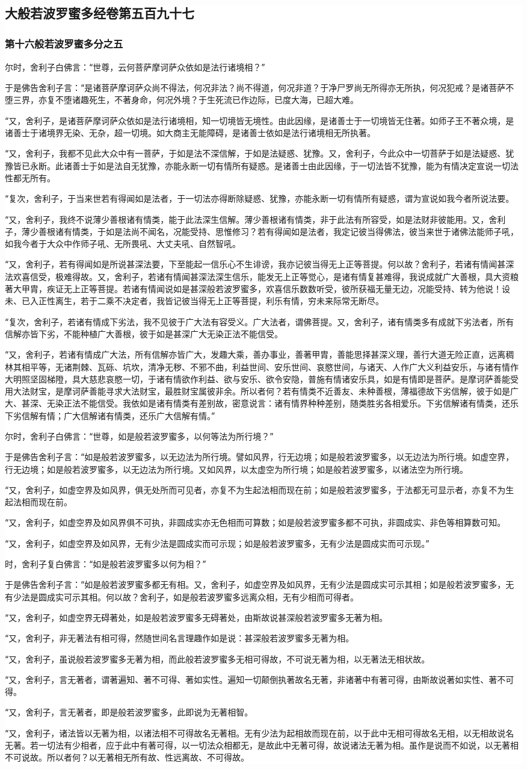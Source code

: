 ## 大般若波罗蜜多经卷第五百九十七

### 第十六般若波罗蜜多分之五

尔时，舍利子白佛言：“世尊，云何菩萨摩诃萨众依如是法行诸境相？”

于是佛告舍利子言：“是诸菩萨摩诃萨众尚不得法，何况非法？尚不得道，何况非道？于净尸罗尚无所得亦无所执，何况犯戒？是诸菩萨不堕三界，亦复不堕诸趣死生，不著身命，何况外境？于生死流已作边际，已度大海，已超大难。

“又，舍利子，是诸菩萨摩诃萨众依如是法行诸境相，知一切境皆无境性。由此因缘，是诸善士于一切境皆无住著。如师子王不著众境，是诸善士于诸境界无染、无杂，超一切境。如大商主无能障碍，是诸善士依如是法行诸境相无所执著。

“又，舍利子，我都不见此大众中有一菩萨，于如是法不深信解，于如是法疑惑、犹豫。又，舍利子，今此众中一切菩萨于如是法疑惑、犹豫皆已永断。此诸善士于如是法自无犹豫，亦能永断一切有情所有疑惑。是诸善士由此因缘，于一切法皆不犹豫，能为有情决定宣说一切法性都无所有。

“复次，舍利子，于当来世若有得闻如是法者，于一切法亦得断除疑惑、犹豫，亦能永断一切有情所有疑惑，谓为宣说如我今者所说法要。

“又，舍利子，我终不说薄少善根诸有情类，能于此法深生信解。薄少善根诸有情类，非于此法有所容受，如是法财非彼能用。又，舍利子，薄少善根诸有情类，于如是法尚不闻名，况能受持、思惟修习？若有得闻如是法者，我定记彼当得佛法，彼当来世于诸佛法能师子吼，如我今者于大众中作师子吼、无所畏吼、大丈夫吼、自然智吼。

“又，舍利子，若有得闻如是所说甚深法要，下至能起一信乐心不生诽谤，我亦记彼当得无上正等菩提。何以故？舍利子，若诸有情闻甚深法欢喜信受，极难得故。又，舍利子，若诸有情闻甚深法深生信乐，能发无上正等觉心，是诸有情复甚难得，我说成就广大善根，具大资粮著大甲胄，疾证无上正等菩提。若诸有情闻说如是甚深般若波罗蜜多，欢喜信乐数数听受，彼所获福无量无边，况能受持、转为他说！设未、已入正性离生，若于二乘不决定者，我皆记彼当得无上正等菩提，利乐有情，穷未来际常无断尽。

“复次，舍利子，若诸有情成下劣法，我不见彼于广大法有容受义。广大法者，谓佛菩提。又，舍利子，诸有情类多有成就下劣法者，所有信解亦皆下劣，不能种植广大善根，彼于如是甚深广大无染正法不能信受。

“又，舍利子，若诸有情成广大法，所有信解亦皆广大，发趣大乘，善办事业，善著甲胄，善能思择甚深义理，善行大道无险正直，远离稠林其相平等，无诸荆棘、瓦砾、坑坎，清净无秽、不邪不曲，利益世间、安乐世间、哀愍世间，与诸天、人作广大义利益安乐，与诸有情作大明照坚固梯隥，具大慈悲哀愍一切，于诸有情欲作利益、欲与安乐、欲令安隐，普施有情诸安乐具，如是有情即是菩萨。是摩诃萨善能受用大法财宝，是摩诃萨善能寻求大法财宝，最胜财宝属彼非余。所以者何？若有情类不近善友、未种善根，薄福德故下劣信解，彼于如是广大、甚深、无染正法不能信受。我依如是诸有情类有差别故，密意说言：诸有情界种种差别，随类胜劣各相爱乐。下劣信解诸有情类，还乐下劣信解有情；广大信解诸有情类，还乐广大信解有情。”

尔时，舍利子白佛言：“世尊，如是般若波罗蜜多，以何等法为所行境？”

于是佛告舍利子言：“如是般若波罗蜜多，以无边法为所行境。譬如风界，行无边境；如是般若波罗蜜多，以无边法为所行境。如虚空界，行无边境；如是般若波罗蜜多，以无边法为所行境。又如风界，以太虚空为所行境；如是般若波罗蜜多，以诸法空为所行境。

“又，舍利子，如虚空界及如风界，俱无处所而可见者，亦复不为生起法相而现在前；如是般若波罗蜜多，于法都无可显示者，亦复不为生起法相而现在前。

“又，舍利子，如虚空界及如风界俱不可执，非圆成实亦无色相而可算数；如是般若波罗蜜多都不可执，非圆成实、非色等相算数可知。

“又，舍利子，如虚空界及如风界，无有少法是圆成实而可示现；如是般若波罗蜜多，无有少法是圆成实而可示现。”

时，舍利子复白佛言：“如是般若波罗蜜多以何为相？”

于是佛告舍利子言：“如是般若波罗蜜多都无有相。又，舍利子，如虚空界及如风界，无有少法是圆成实可示其相；如是般若波罗蜜多，无有少法是圆成实可示其相。何以故？舍利子，如是般若波罗蜜多远离众相，无有少相而可得者。

“又，舍利子，如虚空界无碍著处，如是般若波罗蜜多无碍著处，由斯故说甚深般若波罗蜜多无著为相。

“又，舍利子，非无著法有相可得，然随世间名言理趣作如是说：甚深般若波罗蜜多无著为相。

“又，舍利子，虽说般若波罗蜜多无著为相，而此般若波罗蜜多无相可得故，不可说无著为相，以无著法无相状故。

“又，舍利子，言无著者，谓著遍知、著不可得、著如实性。遍知一切颠倒执著故名无著，非诸著中有著可得，由斯故说著如实性、著不可得。

“又，舍利子，言无著者，即是般若波罗蜜多，此即说为无著相智。

“又，舍利子，诸法皆以无著为相，以诸法相不可得故名无著相。无有少法为起相故而现在前，以于此中无相可得故名无相，以无相故说名无著。若一切法有少相者，应于此中有著可得，以一切法众相都无，是故此中无著可得，故说诸法无著为相。虽作是说而不如说，以无著相不可说故。所以者何？以无著相无所有故、性远离故、不可得故。
